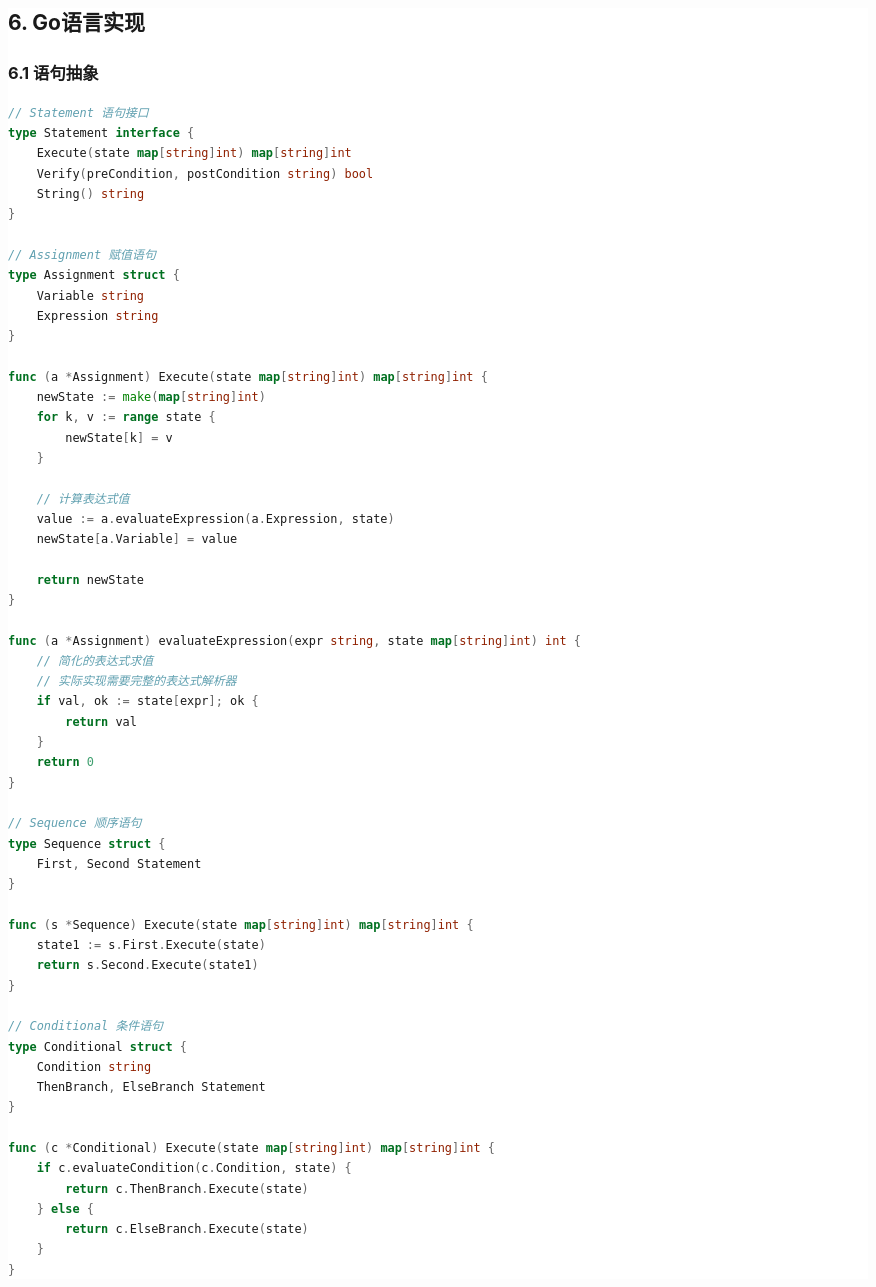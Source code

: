 ## 6. Go语言实现

### 6.1 语句抽象

```go
// Statement 语句接口
type Statement interface {
    Execute(state map[string]int) map[string]int
    Verify(preCondition, postCondition string) bool
    String() string
}

// Assignment 赋值语句
type Assignment struct {
    Variable string
    Expression string
}

func (a *Assignment) Execute(state map[string]int) map[string]int {
    newState := make(map[string]int)
    for k, v := range state {
        newState[k] = v
    }
    
    // 计算表达式值
    value := a.evaluateExpression(a.Expression, state)
    newState[a.Variable] = value
    
    return newState
}

func (a *Assignment) evaluateExpression(expr string, state map[string]int) int {
    // 简化的表达式求值
    // 实际实现需要完整的表达式解析器
    if val, ok := state[expr]; ok {
        return val
    }
    return 0
}

// Sequence 顺序语句
type Sequence struct {
    First, Second Statement
}

func (s *Sequence) Execute(state map[string]int) map[string]int {
    state1 := s.First.Execute(state)
    return s.Second.Execute(state1)
}

// Conditional 条件语句
type Conditional struct {
    Condition string
    ThenBranch, ElseBranch Statement
}

func (c *Conditional) Execute(state map[string]int) map[string]int {
    if c.evaluateCondition(c.Condition, state) {
        return c.ThenBranch.Execute(state)
    } else {
        return c.ElseBranch.Execute(state)
    }
}
```